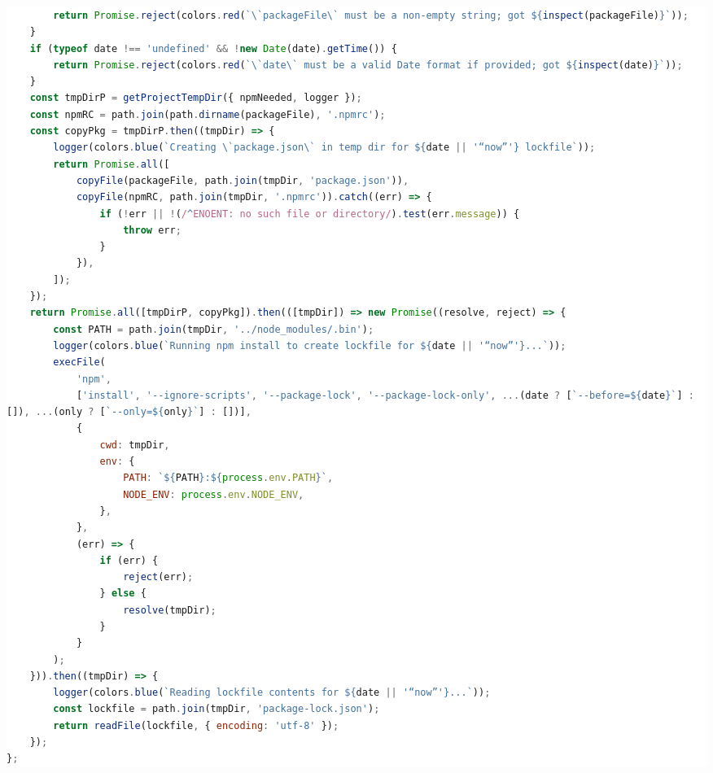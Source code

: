 ```js
        return Promise.reject(colors.red(`\`packageFile\` must be a non-empty string; got ${inspect(packageFile)}`));
    }
    if (typeof date !== 'undefined' && !new Date(date).getTime()) {
        return Promise.reject(colors.red(`\`date\` must be a valid Date format if provided; got ${inspect(date)}`));
    }
    const tmpDirP = getProjectTempDir({ npmNeeded, logger });
    const npmRC = path.join(path.dirname(packageFile), '.npmrc');
    const copyPkg = tmpDirP.then((tmpDir) => {
        logger(colors.blue(`Creating \`package.json\` in temp dir for ${date || '“now”'} lockfile`));
        return Promise.all([
            copyFile(packageFile, path.join(tmpDir, 'package.json')),
            copyFile(npmRC, path.join(tmpDir, '.npmrc')).catch((err) => {
                if (!err || !(/^ENOENT: no such file or directory/).test(err.message)) {
                    throw err;
                }
            }),
        ]);
    });
    return Promise.all([tmpDirP, copyPkg]).then(([tmpDir]) => new Promise((resolve, reject) => {
        const PATH = path.join(tmpDir, '../node_modules/.bin');
        logger(colors.blue(`Running npm install to create lockfile for ${date || '“now”'}...`));
        execFile(
            'npm',
            ['install', '--ignore-scripts', '--package-lock', '--package-lock-only', ...(date ? [`--before=${date}`] : []), ...(only ? [`--only=${only}`] : [])],
            {
                cwd: tmpDir,
                env: {
                    PATH: `${PATH}:${process.env.PATH}`,
                    NODE_ENV: process.env.NODE_ENV,
                },
            },
            (err) => {
                if (err) {
                    reject(err);
                } else {
                    resolve(tmpDir);
                }
            }
        );
    })).then((tmpDir) => {
        logger(colors.blue(`Reading lockfile contents for ${date || '“now”'}...`));
        const lockfile = path.join(tmpDir, 'package-lock.json');
        return readFile(lockfile, { encoding: 'utf-8' });
    });
};

```
   